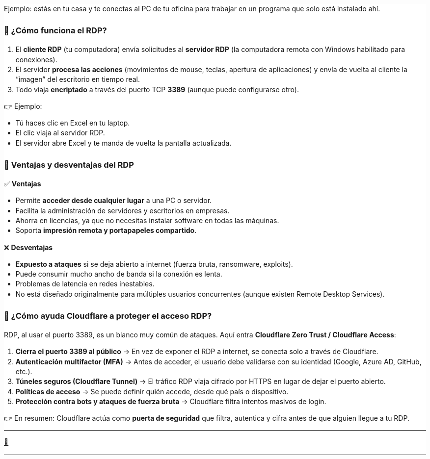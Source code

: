 Ejemplo: estás en tu casa y te conectas al PC de tu oficina para trabajar en un programa que solo está instalado ahí.

### 🔹 ¿Cómo funciona el **RDP**?

1. El **cliente RDP** (tu computadora) envía solicitudes al **servidor RDP** (la computadora remota con Windows habilitado para conexiones).
2. El servidor **procesa las acciones** (movimientos de mouse, teclas, apertura de aplicaciones) y envía de vuelta al cliente la “imagen” del escritorio en tiempo real.
3. Todo viaja **encriptado** a través del puerto TCP **3389** (aunque puede configurarse otro).

👉 Ejemplo:

- Tú haces clic en Excel en tu laptop.
- El clic viaja al servidor RDP.
- El servidor abre Excel y te manda de vuelta la pantalla actualizada.

### 🔹 Ventajas y desventajas del RDP

✅ **Ventajas**

- Permite **acceder desde cualquier lugar** a una PC o servidor.
- Facilita la administración de servidores y escritorios en empresas.
- Ahorra en licencias, ya que no necesitas instalar software en todas las máquinas.
- Soporta **impresión remota y portapapeles compartido**.

❌ **Desventajas**

- **Expuesto a ataques** si se deja abierto a internet (fuerza bruta, ransomware, exploits).
- Puede consumir mucho ancho de banda si la conexión es lenta.
- Problemas de latencia en redes inestables.
- No está diseñado originalmente para múltiples usuarios concurrentes (aunque existen Remote Desktop Services).

### 🔹 ¿Cómo ayuda **Cloudflare a proteger el acceso RDP**?

RDP, al usar el puerto 3389, es un blanco muy común de ataques. Aquí entra **Cloudflare Zero Trust / Cloudflare Access**:

1. **Cierra el puerto 3389 al público** → En vez de exponer el RDP a internet, se conecta solo a través de Cloudflare.
2. **Autenticación multifactor (MFA)** → Antes de acceder, el usuario debe validarse con su identidad (Google, Azure AD, GitHub, etc.).
3. **Túneles seguros (Cloudflare Tunnel)** → El tráfico RDP viaja cifrado por HTTPS en lugar de dejar el puerto abierto.
4. **Políticas de acceso** → Se puede definir quién accede, desde qué país o dispositivo.
5. **Protección contra bots y ataques de fuerza bruta** → Cloudflare filtra intentos masivos de login.

👉 En resumen: Cloudflare actúa como **puerta de seguridad** que filtra, autentica y cifra antes de que alguien llegue a tu RDP.

---

[🔼](#índice)

---